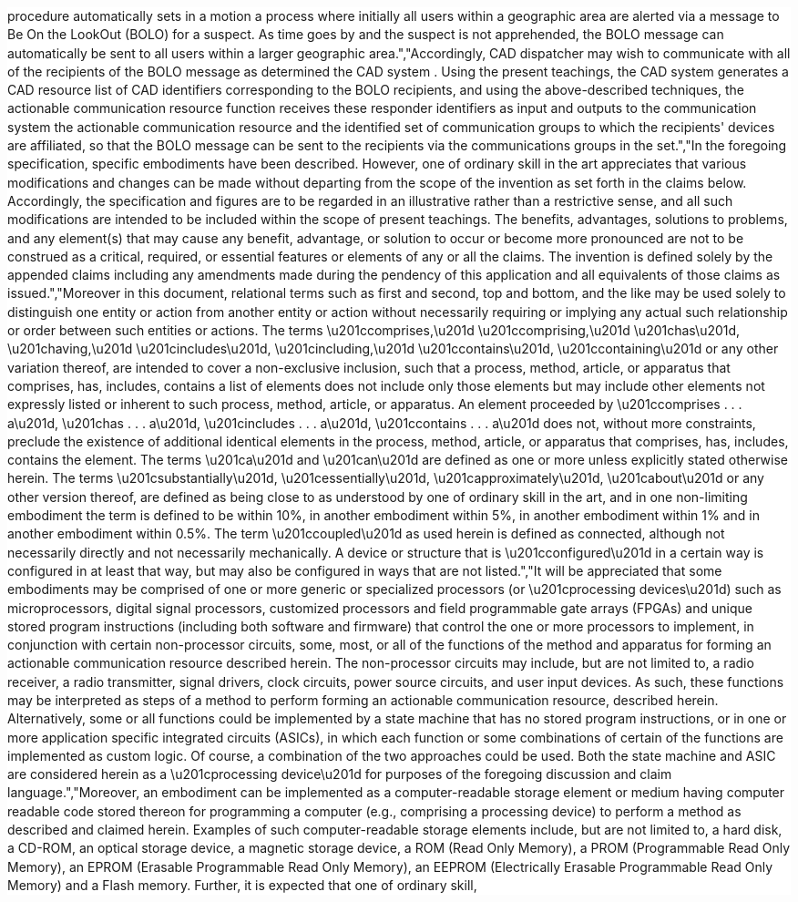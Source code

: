 procedure automatically sets in a motion a process where initially all users within a geographic area are alerted via a message to Be On the LookOut (BOLO) for a suspect. As time goes by and the suspect is not apprehended, the BOLO message can automatically be sent to all users within a larger geographic area.","Accordingly, CAD dispatcher  may wish to communicate with all of the recipients of the BOLO message as determined the CAD system . Using the present teachings, the CAD system  generates a CAD resource list of CAD identifiers corresponding to the BOLO recipients, and using the above-described techniques, the actionable communication resource function  receives these responder identifiers as input and outputs to the communication system  the actionable communication resource and the identified set of communication groups to which the recipients' devices are affiliated, so that the BOLO message can be sent to the recipients via the communications groups in the set.","In the foregoing specification, specific embodiments have been described. However, one of ordinary skill in the art appreciates that various modifications and changes can be made without departing from the scope of the invention as set forth in the claims below. Accordingly, the specification and figures are to be regarded in an illustrative rather than a restrictive sense, and all such modifications are intended to be included within the scope of present teachings. The benefits, advantages, solutions to problems, and any element(s) that may cause any benefit, advantage, or solution to occur or become more pronounced are not to be construed as a critical, required, or essential features or elements of any or all the claims. The invention is defined solely by the appended claims including any amendments made during the pendency of this application and all equivalents of those claims as issued.","Moreover in this document, relational terms such as first and second, top and bottom, and the like may be used solely to distinguish one entity or action from another entity or action without necessarily requiring or implying any actual such relationship or order between such entities or actions. The terms \u201ccomprises,\u201d \u201ccomprising,\u201d \u201chas\u201d, \u201chaving,\u201d \u201cincludes\u201d, \u201cincluding,\u201d \u201ccontains\u201d, \u201ccontaining\u201d or any other variation thereof, are intended to cover a non-exclusive inclusion, such that a process, method, article, or apparatus that comprises, has, includes, contains a list of elements does not include only those elements but may include other elements not expressly listed or inherent to such process, method, article, or apparatus. An element proceeded by \u201ccomprises . . . a\u201d, \u201chas . . . a\u201d, \u201cincludes . . . a\u201d, \u201ccontains . . . a\u201d does not, without more constraints, preclude the existence of additional identical elements in the process, method, article, or apparatus that comprises, has, includes, contains the element. The terms \u201ca\u201d and \u201can\u201d are defined as one or more unless explicitly stated otherwise herein. The terms \u201csubstantially\u201d, \u201cessentially\u201d, \u201capproximately\u201d, \u201cabout\u201d or any other version thereof, are defined as being close to as understood by one of ordinary skill in the art, and in one non-limiting embodiment the term is defined to be within 10%, in another embodiment within 5%, in another embodiment within 1% and in another embodiment within 0.5%. The term \u201ccoupled\u201d as used herein is defined as connected, although not necessarily directly and not necessarily mechanically. A device or structure that is \u201cconfigured\u201d in a certain way is configured in at least that way, but may also be configured in ways that are not listed.","It will be appreciated that some embodiments may be comprised of one or more generic or specialized processors (or \u201cprocessing devices\u201d) such as microprocessors, digital signal processors, customized processors and field programmable gate arrays (FPGAs) and unique stored program instructions (including both software and firmware) that control the one or more processors to implement, in conjunction with certain non-processor circuits, some, most, or all of the functions of the method and apparatus for forming an actionable communication resource described herein. The non-processor circuits may include, but are not limited to, a radio receiver, a radio transmitter, signal drivers, clock circuits, power source circuits, and user input devices. As such, these functions may be interpreted as steps of a method to perform forming an actionable communication resource, described herein. Alternatively, some or all functions could be implemented by a state machine that has no stored program instructions, or in one or more application specific integrated circuits (ASICs), in which each function or some combinations of certain of the functions are implemented as custom logic. Of course, a combination of the two approaches could be used. Both the state machine and ASIC are considered herein as a \u201cprocessing device\u201d for purposes of the foregoing discussion and claim language.","Moreover, an embodiment can be implemented as a computer-readable storage element or medium having computer readable code stored thereon for programming a computer (e.g., comprising a processing device) to perform a method as described and claimed herein. Examples of such computer-readable storage elements include, but are not limited to, a hard disk, a CD-ROM, an optical storage device, a magnetic storage device, a ROM (Read Only Memory), a PROM (Programmable Read Only Memory), an EPROM (Erasable Programmable Read Only Memory), an EEPROM (Electrically Erasable Programmable Read Only Memory) and a Flash memory. Further, it is expected that one of ordinary skill,